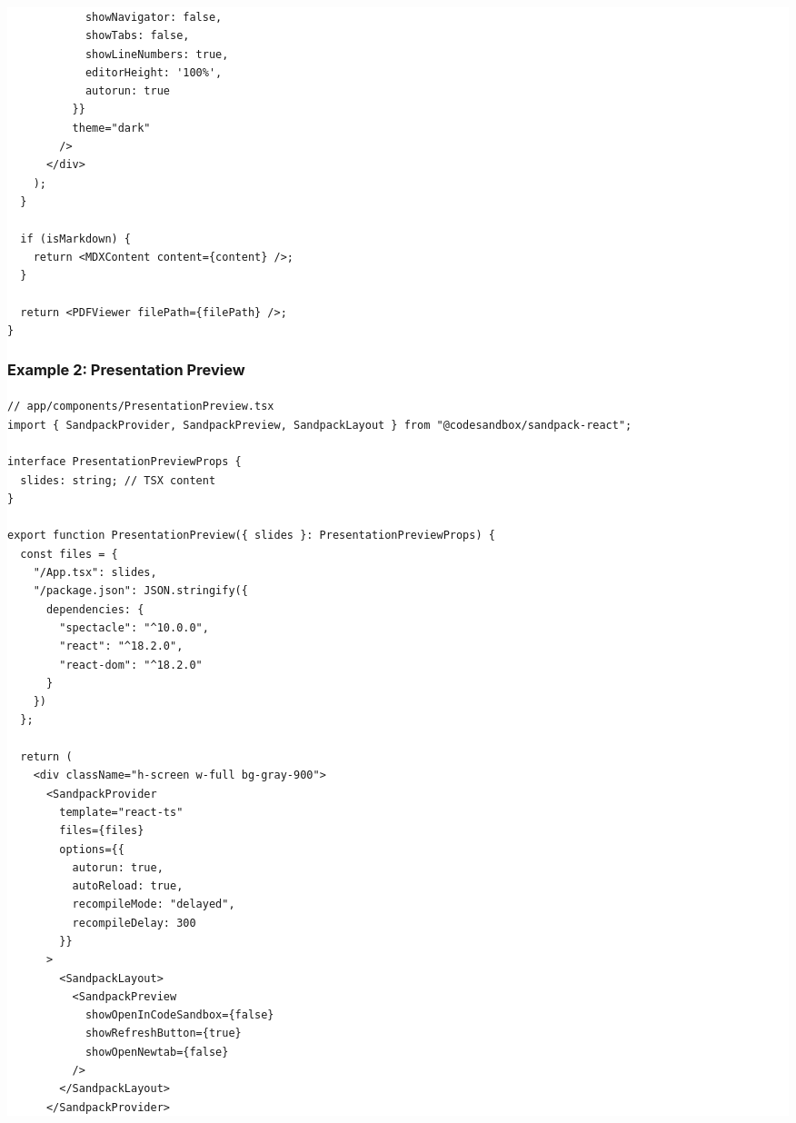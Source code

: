 ```tsx
            showNavigator: false,
            showTabs: false,
            showLineNumbers: true,
            editorHeight: '100%',
            autorun: true
          }}
          theme="dark"
        />
      </div>
    );
  }

  if (isMarkdown) {
    return <MDXContent content={content} />;
  }

  return <PDFViewer filePath={filePath} />;
}
```

### Example 2: Presentation Preview

```tsx
// app/components/PresentationPreview.tsx
import { SandpackProvider, SandpackPreview, SandpackLayout } from "@codesandbox/sandpack-react";

interface PresentationPreviewProps {
  slides: string; // TSX content
}

export function PresentationPreview({ slides }: PresentationPreviewProps) {
  const files = {
    "/App.tsx": slides,
    "/package.json": JSON.stringify({
      dependencies: {
        "spectacle": "^10.0.0",
        "react": "^18.2.0",
        "react-dom": "^18.2.0"
      }
    })
  };

  return (
    <div className="h-screen w-full bg-gray-900">
      <SandpackProvider
        template="react-ts"
        files={files}
        options={{
          autorun: true,
          autoReload: true,
          recompileMode: "delayed",
          recompileDelay: 300
        }}
      >
        <SandpackLayout>
          <SandpackPreview
            showOpenInCodeSandbox={false}
            showRefreshButton={true}
            showOpenNewtab={false}
          />
        </SandpackLayout>
      </SandpackProvider>

```